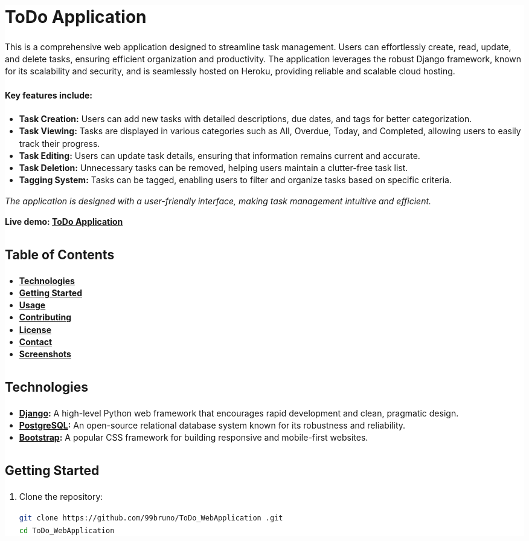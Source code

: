 # ToDo Application


This is a comprehensive web application designed to streamline task management. Users can effortlessly create, read, 
update, and delete tasks, ensuring efficient organization and productivity. 
The application leverages the robust Django framework, known for its scalability and security, 
and is seamlessly hosted on Heroku, providing reliable and scalable cloud hosting.  

#### Key features include:  
- **Task Creation:** Users can add new tasks with detailed descriptions, due dates, and tags for better categorization.
- **Task Viewing:** Tasks are displayed in various categories such as All, Overdue, Today, and Completed, allowing users to easily track their progress.
- **Task Editing:** Users can update task details, ensuring that information remains current and accurate.
- **Task Deletion:** Unnecessary tasks can be removed, helping users maintain a clutter-free task list.
- **Tagging System:** Tasks can be tagged, enabling users to filter and organize tasks based on specific criteria. 

_The application is designed with a user-friendly interface, making task management intuitive and efficient._

**Live demo: [ToDo Application](https://todo-appliccation-31ed3db3f0b5.herokuapp.com/tasks)**

## Table of Contents

- **[Technologies](#technologies)**
- **[Getting Started](#getting-started)**
- **[Usage](#usage)**
- **[Contributing](#contributing)**
- **[License](#license)**
- **[Contact](#contact)**
- **[Screenshots](#screenshots)**

## Technologies

- **[Django](https://www.djangoproject.com/):**  A high-level Python web framework that encourages rapid development and clean, pragmatic design.
- **[PostgreSQL](https://www.postgresql.org/):**  An open-source relational database system known for its robustness and reliability.
- **[Bootstrap](https://getbootstrap.com/):**  A popular CSS framework for building responsive and mobile-first websites.

## Getting Started

1. Clone the repository:
    ```sh
    git clone https://github.com/99bruno/ToDo_WebApplication .git
    cd ToDo_WebApplication 
    ```
